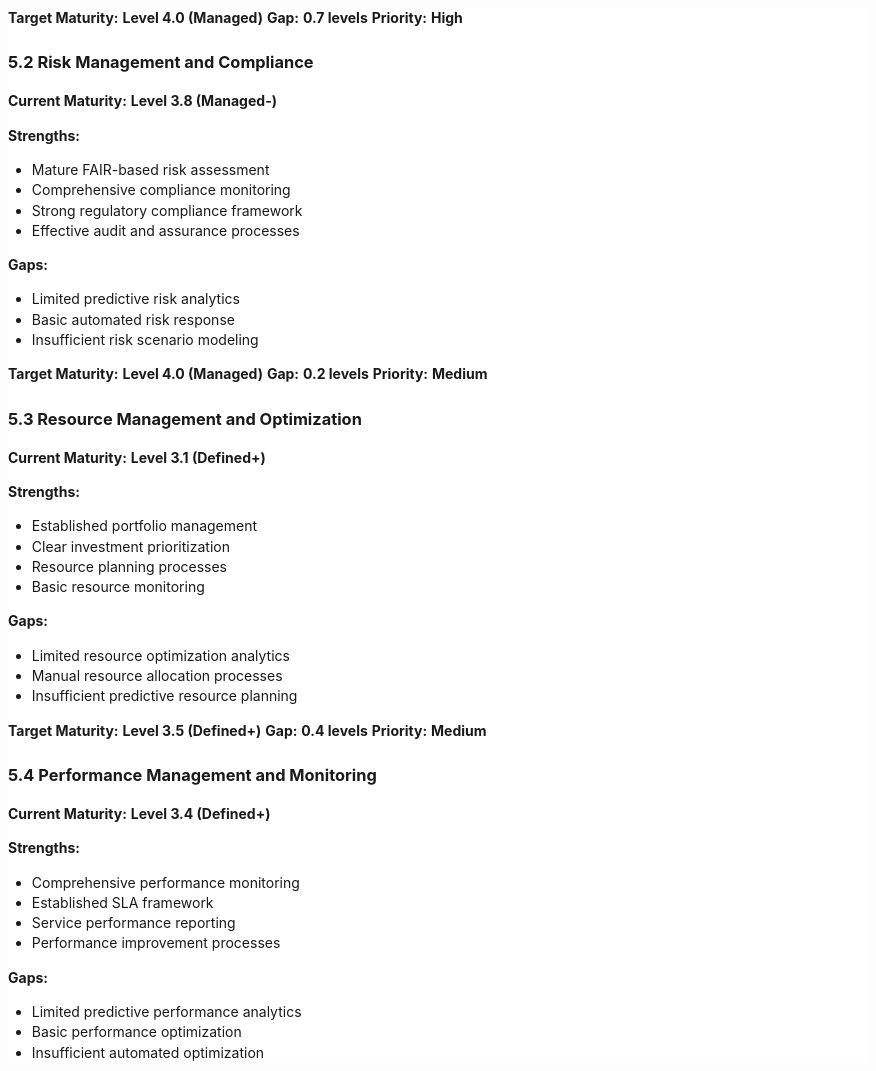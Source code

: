**Target Maturity:** **Level 4.0 (Managed)**
**Gap:** **0.7 levels**
**Priority:** **High**

### 5.2 Risk Management and Compliance

**Current Maturity:** **Level 3.8 (Managed-)**

**Strengths:**
- Mature FAIR-based risk assessment
- Comprehensive compliance monitoring
- Strong regulatory compliance framework
- Effective audit and assurance processes

**Gaps:**
- Limited predictive risk analytics
- Basic automated risk response
- Insufficient risk scenario modeling

**Target Maturity:** **Level 4.0 (Managed)**
**Gap:** **0.2 levels**
**Priority:** **Medium**

### 5.3 Resource Management and Optimization

**Current Maturity:** **Level 3.1 (Defined+)**

**Strengths:**
- Established portfolio management
- Clear investment prioritization
- Resource planning processes
- Basic resource monitoring

**Gaps:**
- Limited resource optimization analytics
- Manual resource allocation processes
- Insufficient predictive resource planning

**Target Maturity:** **Level 3.5 (Defined+)**
**Gap:** **0.4 levels**
**Priority:** **Medium**

### 5.4 Performance Management and Monitoring

**Current Maturity:** **Level 3.4 (Defined+)**

**Strengths:**
- Comprehensive performance monitoring
- Established SLA framework
- Service performance reporting
- Performance improvement processes

**Gaps:**
- Limited predictive performance analytics
- Basic performance optimization
- Insufficient automated optimization
